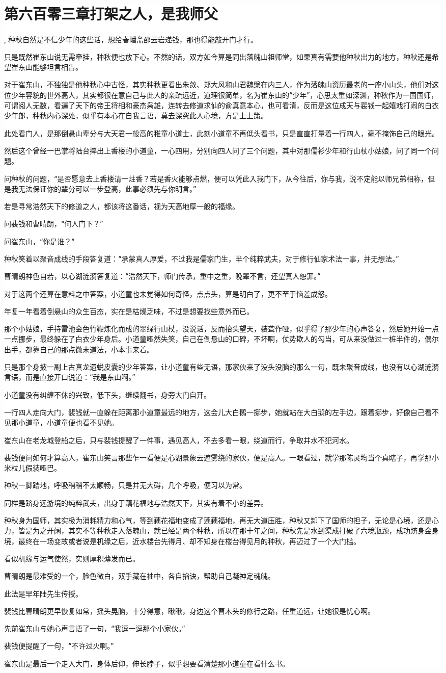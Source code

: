# 第六百零三章打架之人，是我师父
,  种秋自然是不信少年的这些话，想给春幡斋邵云岩递钱，那也得能敲开门才行。

   只是既然崔东山说无需牵挂，种秋便也放下心。不然的话，双方如今算是同出落魄山祖师堂，如果真有需要他种秋出力的地方，种秋还是希望崔东山能够坦言相告。

   对于崔东山，不独独是他种秋心中古怪，其实种秋更看出朱敛、郑大风和山君魏檗在内三人，作为落魄山资历最老的一座小山头，他们对这位少年容貌的世外高人，其实都很在意自己与此人的亲疏远近，道理很简单，名为崔东山的“少年”，心思太重如深渊，种秋作为一国国师，可谓阅人无数，看遍了天下的帝王将相和豪杰枭雄，连转去修道求仙的俞真意本心，也可看清，反而是这位成天与裴钱一起嬉戏打闹的白衣少年郎，种秋内心深处，似乎有本心在自我言语，莫去深究此人心境，方是上上策。

   此处看门人，是那倒悬山辈分与大天君一般高的稚童小道士，此刻小道童不再低头看书，只是直直打量着一行四人，毫不掩饰自己的眼光。

   然后这个曾经一巴掌将陆台摔出上香楼的小道童，一心四用，分别向四人问了三个问题，其中对那儒衫少年和行山杖小姑娘，问了同一个问题。

   问种秋的问题，“是否愿意去上香楼请一炷香？若是香火能够点燃，便可以凭此入我门下，从今往后，你与我，说不定能以师兄弟相称，但是我无法保证你的辈分可以一步登高，此事必须先与你明言。”

   若是寻常浩然天下的修道之人，都该将这番话，视为天高地厚一般的福缘。

   问裴钱和曹晴朗，“何人门下？”

   问崔东山，“你是谁？”

   种秋笑着以聚音成线的手段答复道：“承蒙真人厚爱，不过我是儒家门生，半个纯粹武夫，对于修行仙家术法一事，并无想法。”

   曹晴朗神色自若，以心湖涟漪答复道：“浩然天下，师门传承，重中之重，晚辈不言，还望真人恕罪。”

   对于这两个还算在意料之中答案，小道童也未觉得如何奇怪，点点头，算是明白了，更不至于恼羞成怒。

   年复一年看着倒悬山的众生百态，实在是枯燥乏味，不过是想要找些意外而已。

   那个小姑娘，手持雷池金色竹鞭炼化而成的翠绿行山杖，没说话，反而抬头望天，装聋作哑，似乎得了那少年的心声答复，然后她开始一点一点挪步，最终躲在了白衣少年身后。小道童哑然失笑，自己在倒悬山的口碑，不坏啊，仗势欺人的勾当，可从来没做过一桩半件的，偶尔出手，都靠自己的那点微末道法，小本事来着。

   只是那个身披一副上古真龙遗蜕皮囊的少年答案，让小道童有些无语，那家伙来了没头没脑的那么一句，既未聚音成线，也没有以心湖涟漪言语，而是直接开口说道：“我是东山啊。”

   小道童没有纠缠不休的兴致，低下头，继续翻书，身旁大门自开。

   一行四人走向大门，裴钱就一直躲在距离那小道童最远的地方，这会儿大白鹅一挪步，她就站在大白鹅的左手边，跟着挪步，好像自己看不见那小道童，小道童便也看不见她。

   崔东山在老龙城登船之后，只与裴钱提醒了一件事，遇见高人，不去多看一眼，绕道而行，争取井水不犯河水。

   裴钱便问如何才算高人，崔东山笑言那些乍一看便是心湖景象云遮雾绕的家伙，便是高人。一眼看过，就学那陈灵均当个真瞎子，再学那小米粒儿假装哑巴。

   种秋一脚踏地，呼吸稍稍不太顺畅，只是并无大碍，几个呼吸，便习以为常。

   同样是跻身远游境的纯粹武夫，出身于藕花福地与浩然天下，其实有着不小的差异。

   种秋身为国师，其实极为消耗精力和心气，等到藕花福地变成了莲藕福地，再无大道压胜，种秋又卸下了国师的担子，无论是心境，还是心力，皆是为之开阔，其实不等种秋走入落魄山，就已经是两个种秋，所以在那十年之间，种秋先是水到渠成打破了六境瓶颈，成功跻身金身境，最终在一场变故或者说是机缘之后，近水楼台先得月、却不知身在楼台得见月的种秋，再迈过了一个大门槛。

   看似机缘与运气使然，实则厚积薄发而已。

   曹晴朗是最难受的一个，脸色微白，双手藏在袖中，各自掐诀，帮助自己凝神定魂魄。

   此法是早年陆先生传授。

   裴钱比曹晴朗更早恢复如常，摇头晃脑，十分得意，瞅瞅，身边这个曹木头的修行之路，任重道远，让她很是忧心啊。

   先前崔东山与她心声言语了一句，“我逗一逗那个小家伙。”

   裴钱便提醒了一句，“不许过火啊。”

   崔东山是最后一个走入大门，身体后仰，伸长脖子，似乎想要看清楚那小道童在看什么书。
